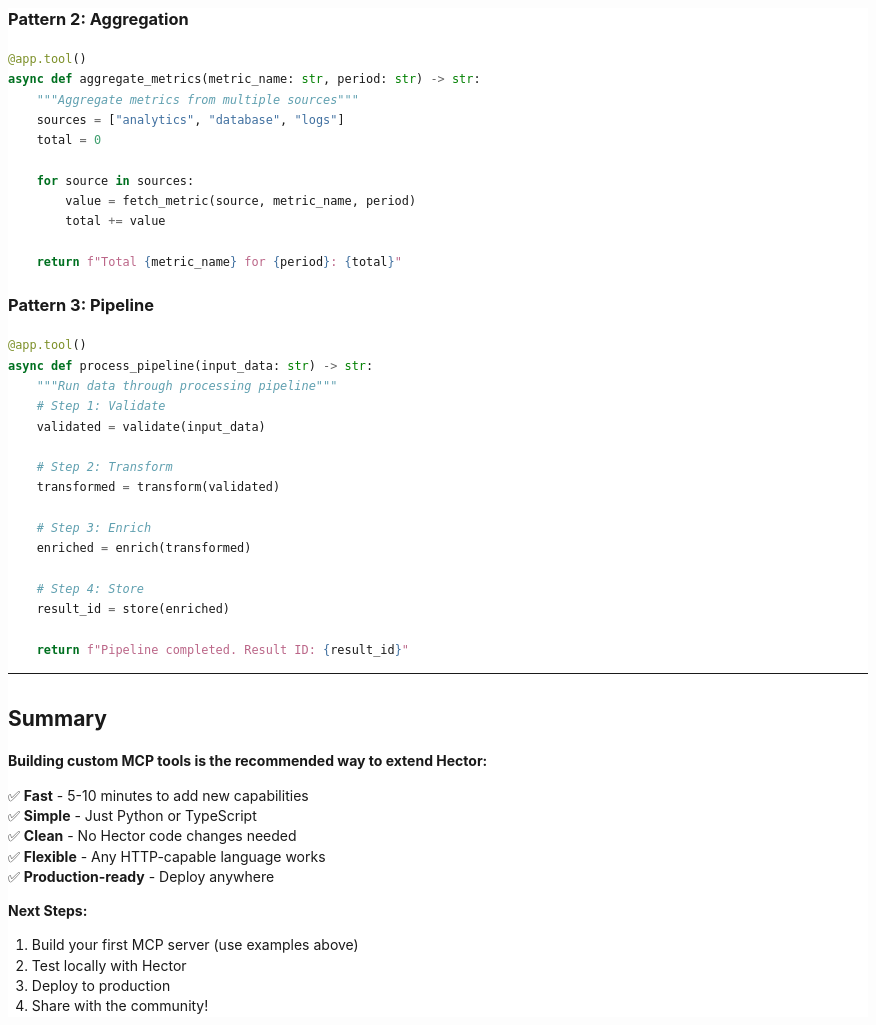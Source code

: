 ### Pattern 2: Aggregation

```python
@app.tool()
async def aggregate_metrics(metric_name: str, period: str) -> str:
    """Aggregate metrics from multiple sources"""
    sources = ["analytics", "database", "logs"]
    total = 0
    
    for source in sources:
        value = fetch_metric(source, metric_name, period)
        total += value
    
    return f"Total {metric_name} for {period}: {total}"
```

### Pattern 3: Pipeline

```python
@app.tool()
async def process_pipeline(input_data: str) -> str:
    """Run data through processing pipeline"""
    # Step 1: Validate
    validated = validate(input_data)
    
    # Step 2: Transform
    transformed = transform(validated)
    
    # Step 3: Enrich
    enriched = enrich(transformed)
    
    # Step 4: Store
    result_id = store(enriched)
    
    return f"Pipeline completed. Result ID: {result_id}"
```

---

## Summary

**Building custom MCP tools is the recommended way to extend Hector:**

✅ **Fast** - 5-10 minutes to add new capabilities  
✅ **Simple** - Just Python or TypeScript  
✅ **Clean** - No Hector code changes needed  
✅ **Flexible** - Any HTTP-capable language works  
✅ **Production-ready** - Deploy anywhere  

**Next Steps:**
1. Build your first MCP server (use examples above)
2. Test locally with Hector
3. Deploy to production
4. Share with the community!

